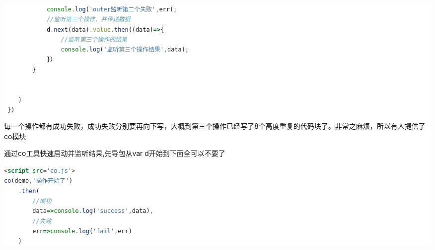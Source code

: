 ```js
            console.log('outer监听第二个失败',err);
            //监听第三个操作，并传递数据
            d.next(data).value.then((data)=>{
                //监听第三个操作的结果
                console.log('监听第三个操作结果',data);
            }）
        }

        
    )
 })

```
每一个操作都有成功失败，成功失败分别要再向下写，大概到第三个操作已经写了8个高度重复的代码块了。非常之麻烦，所以有人提供了co模块

通过co工具快速启动并监听结果,先导包从var d开始到下面全可以不要了
```html
<script src='co.js'>
co(demo,'操作开始了')
    .then(
        //成功
        data=>console.log('success',data),
        //失败
        err=>console.log('fail',err)
    )
```


